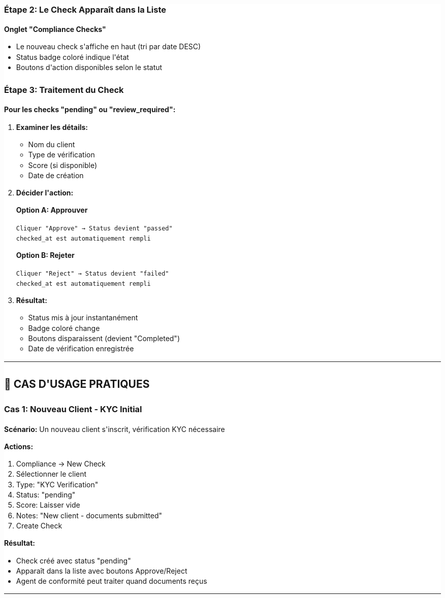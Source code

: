 ### Étape 2: Le Check Apparaît dans la Liste

**Onglet "Compliance Checks"**
- Le nouveau check s'affiche en haut (tri par date DESC)
- Status badge coloré indique l'état
- Boutons d'action disponibles selon le statut

### Étape 3: Traitement du Check

**Pour les checks "pending" ou "review_required":**

1. **Examiner les détails:**
   - Nom du client
   - Type de vérification
   - Score (si disponible)
   - Date de création

2. **Décider l'action:**
   
   **Option A: Approuver**
   ```
   Cliquer "Approve" → Status devient "passed"
   checked_at est automatiquement rempli
   ```
   
   **Option B: Rejeter**
   ```
   Cliquer "Reject" → Status devient "failed"
   checked_at est automatiquement rempli
   ```

3. **Résultat:**
   - Status mis à jour instantanément
   - Badge coloré change
   - Boutons disparaissent (devient "Completed")
   - Date de vérification enregistrée

---

## 🎯 CAS D'USAGE PRATIQUES

### Cas 1: Nouveau Client - KYC Initial

**Scénario:** Un nouveau client s'inscrit, vérification KYC nécessaire

**Actions:**
1. Compliance → New Check
2. Sélectionner le client
3. Type: "KYC Verification"
4. Status: "pending"
5. Score: Laisser vide
6. Notes: "New client - documents submitted"
7. Create Check

**Résultat:**
- Check créé avec status "pending"
- Apparaît dans la liste avec boutons Approve/Reject
- Agent de conformité peut traiter quand documents reçus

---